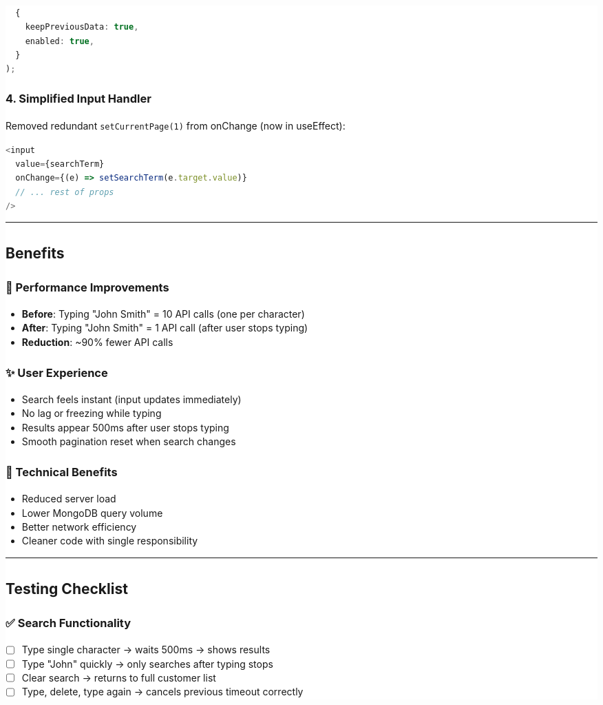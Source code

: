 ```typescript
  {
    keepPreviousData: true,
    enabled: true,
  }
);
```

### 4. **Simplified Input Handler**

Removed redundant `setCurrentPage(1)` from onChange (now in useEffect):

```typescript
<input
  value={searchTerm}
  onChange={(e) => setSearchTerm(e.target.value)}
  // ... rest of props
/>
```

---

## Benefits

### 🚀 Performance Improvements

- **Before**: Typing "John Smith" = 10 API calls (one per character)
- **After**: Typing "John Smith" = 1 API call (after user stops typing)
- **Reduction**: ~90% fewer API calls

### ✨ User Experience

- Search feels instant (input updates immediately)
- No lag or freezing while typing
- Results appear 500ms after user stops typing
- Smooth pagination reset when search changes

### 🔧 Technical Benefits

- Reduced server load
- Lower MongoDB query volume
- Better network efficiency
- Cleaner code with single responsibility

---

## Testing Checklist

### ✅ Search Functionality

- [ ] Type single character → waits 500ms → shows results
- [ ] Type "John" quickly → only searches after typing stops
- [ ] Clear search → returns to full customer list
- [ ] Type, delete, type again → cancels previous timeout correctly
